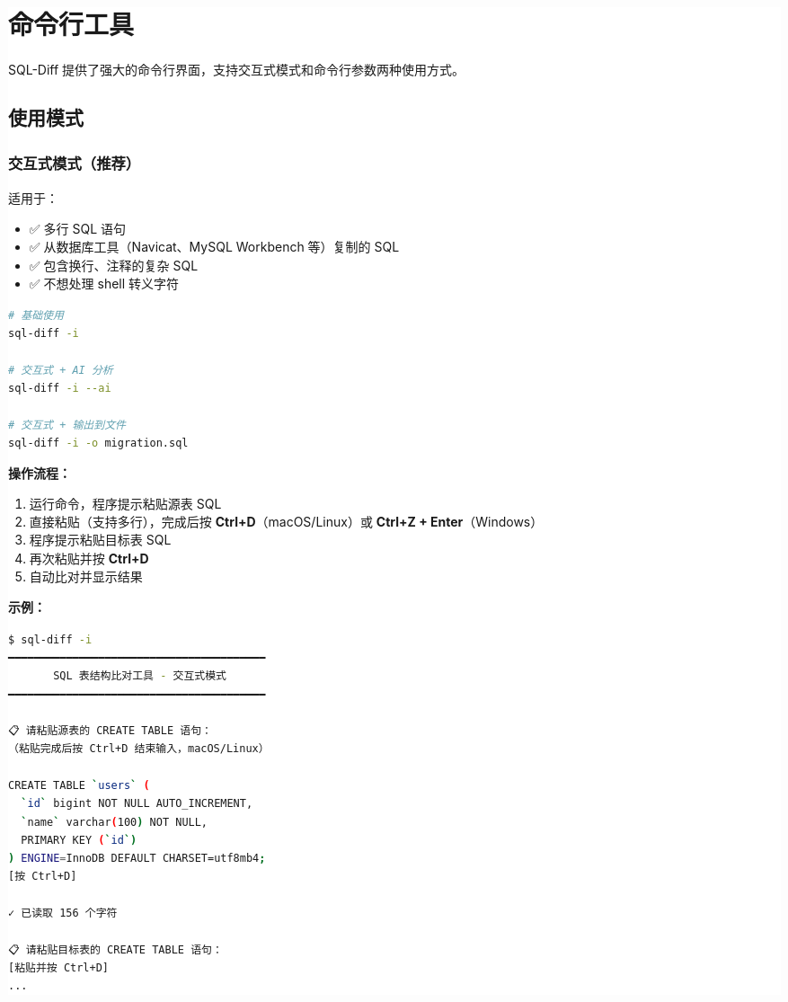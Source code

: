 # 命令行工具

SQL-Diff 提供了强大的命令行界面，支持交互式模式和命令行参数两种使用方式。

## 使用模式

### 交互式模式（推荐）

适用于：
- ✅ 多行 SQL 语句
- ✅ 从数据库工具（Navicat、MySQL Workbench 等）复制的 SQL
- ✅ 包含换行、注释的复杂 SQL
- ✅ 不想处理 shell 转义字符

```bash
# 基础使用
sql-diff -i

# 交互式 + AI 分析
sql-diff -i --ai

# 交互式 + 输出到文件
sql-diff -i -o migration.sql
```

**操作流程：**
1. 运行命令，程序提示粘贴源表 SQL
2. 直接粘贴（支持多行），完成后按 **Ctrl+D**（macOS/Linux）或 **Ctrl+Z + Enter**（Windows）
3. 程序提示粘贴目标表 SQL
4. 再次粘贴并按 **Ctrl+D**
5. 自动比对并显示结果

**示例：**
```bash
$ sql-diff -i
━━━━━━━━━━━━━━━━━━━━━━━━━━━━━━━━━━━━━━━━
       SQL 表结构比对工具 - 交互式模式
━━━━━━━━━━━━━━━━━━━━━━━━━━━━━━━━━━━━━━━━

📋 请粘贴源表的 CREATE TABLE 语句：
（粘贴完成后按 Ctrl+D 结束输入，macOS/Linux）

CREATE TABLE `users` (
  `id` bigint NOT NULL AUTO_INCREMENT,
  `name` varchar(100) NOT NULL,
  PRIMARY KEY (`id`)
) ENGINE=InnoDB DEFAULT CHARSET=utf8mb4;
[按 Ctrl+D]

✓ 已读取 156 个字符

📋 请粘贴目标表的 CREATE TABLE 语句：
[粘贴并按 Ctrl+D]
...
```

